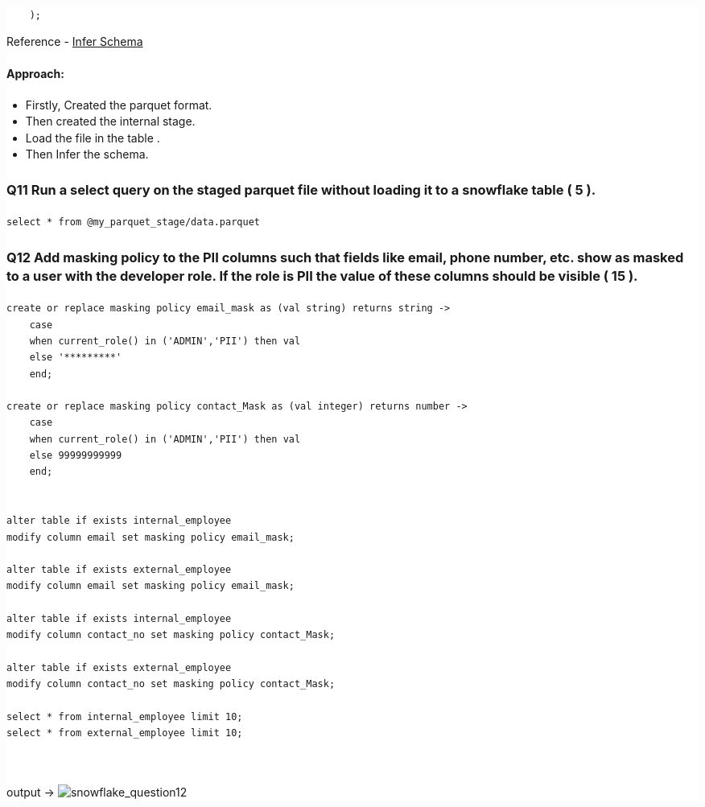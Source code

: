 ```
    );

```

Reference - [Infer Schema](https://docs.snowflake.com/en/sql-reference/functions/infer_schema)

#### Approach:
+ Firstly, Created the parquet format.
+ Then created the internal stage. 
+ Load the file in the table .
+ Then Infer the schema.

### Q11 Run a select query on the staged parquet file without loading it to a snowflake table ( 5 ).

```
select * from @my_parquet_stage/data.parquet

```

### Q12 Add masking policy to the PII columns such that fields like email, phone number, etc. show as **masked** to a user with the developer role. If the role is PII the value of these columns should be visible ( 15 ).


```
create or replace masking policy email_mask as (val string) returns string ->
    case
    when current_role() in ('ADMIN','PII') then val
    else '*********'
    end;

create or replace masking policy contact_Mask as (val integer) returns number ->
    case
    when current_role() in ('ADMIN','PII') then val
    else 99999999999
    end;


alter table if exists internal_employee 
modify column email set masking policy email_mask;

alter table if exists external_employee 
modify column email set masking policy email_mask;

alter table if exists internal_employee 
modify column contact_no set masking policy contact_Mask;

alter table if exists external_employee 
modify column contact_no set masking policy contact_Mask;

select * from internal_employee limit 10;
select * from external_employee limit 10;



```
output -> 
<img width="1110" alt="snowflake_question12" src="https://user-images.githubusercontent.com/122472996/228472192-d7980423-f71e-42bb-81e6-dd151f7479cd.png">
